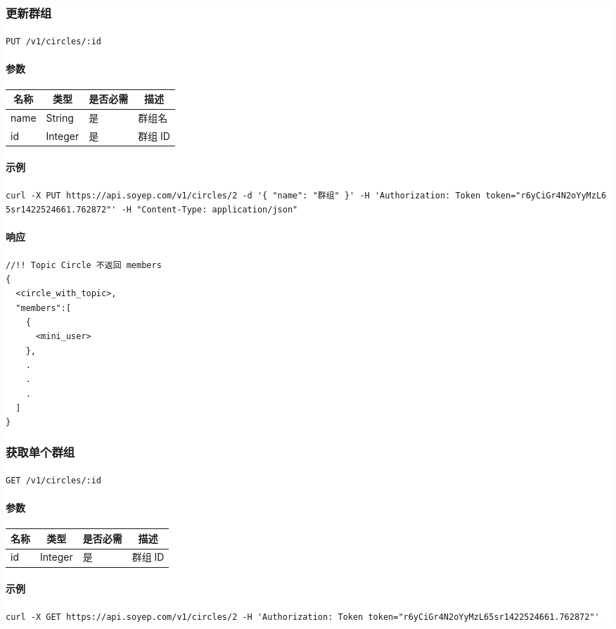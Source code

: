 ### 更新群组

```
PUT /v1/circles/:id
```

#### 参数

| 名称 | 类型 | 是否必需 | 描述 |
|---|---|---|---|
| name | String | 是 | 群组名 |
| id | Integer | 是 | 群组 ID |

#### 示例

```
curl -X PUT https://api.soyep.com/v1/circles/2 -d '{ "name": "群组" }' -H 'Authorization: Token token="r6yCiGr4N2oYyMzL65sr1422524661.762872"' -H "Content-Type: application/json"
```

#### 响应

```
//!! Topic Circle 不返回 members
{
  <circle_with_topic>,
  "members":[
    {
      <mini_user>
    },
    .
    .
    .
  ]
}
```

### 获取单个群组

```
GET /v1/circles/:id
```

#### 参数

| 名称 | 类型 | 是否必需 | 描述 |
|---|---|---|---|
| id | Integer | 是 | 群组 ID |

#### 示例

```
curl -X GET https://api.soyep.com/v1/circles/2 -H 'Authorization: Token token="r6yCiGr4N2oYyMzL65sr1422524661.762872"'
```
